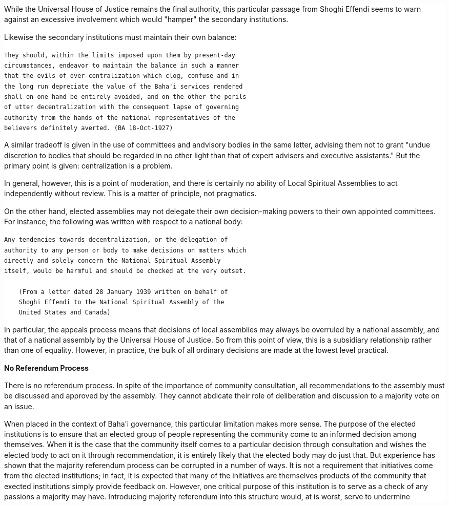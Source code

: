 While the Universal House of Justice remains the final authority, this
particular passage from Shoghi Effendi seems to warn against an
excessive involvement which would "hamper" the secondary institutions.

Likewise the secondary institutions must maintain their own balance:

    They should, within the limits imposed upon them by present-day
    circumstances, endeavor to maintain the balance in such a manner
    that the evils of over-centralization which clog, confuse and in
    the long run depreciate the value of the Baha'i services rendered
    shall on one hand be entirely avoided, and on the other the perils
    of utter decentralization with the consequent lapse of governing
    authority from the hands of the national representatives of the
    believers definitely averted. (BA 18-Oct-1927)

A similar tradeoff is given in the use of committees and andvisory
bodies in the same letter, advising them not to grant "undue
discretion to bodies that should be regarded in no other light than
that of expert advisers and executive assistants." But the primary
point is given: centralization is a problem.

In general, however, this is a point of moderation, and there is
certainly no ability of Local Spiritual Assemblies to act
independently without review. This is a matter of principle, not
pragmatics.

On the other hand, elected assemblies may not delegate their own
decision-making powers to their own appointed committees. For
instance, the following was written with respect to a national body:

    Any tendencies towards decentralization, or the delegation of
    authority to any person or body to make decisions on matters which
    directly and solely concern the National Spiritual Assembly
    itself, would be harmful and should be checked at the very outset.

        (From a letter dated 28 January 1939 written on behalf of
        Shoghi Effendi to the National Spiritual Assembly of the
        United States and Canada)

In particular, the appeals process means that decisions of local
assemblies may always be overruled by a national assembly, and that of
a national assembly by the Universal House of Justice. So from this
point of view, this is a subsidiary relationship rather than one of
equality. However, in practice, the bulk of all ordinary decisions are
made at the lowest level practical.

**No Referendum Process**

There is no referendum process. In spite of the importance of
community consultation, all recommendations to the assembly must be
discussed and approved by the assembly. They cannot abdicate their
role of deliberation and discussion to a majority vote on an issue.

When placed in the context of Baha'i governance, this particular
limitation makes more sense. The purpose of the elected institutions
is to ensure that an elected group of people representing the
community come to an informed decision among themselves. When it is
the case that the community itself comes to a particular decision
through consultation and wishes the elected body to act on it through
recommendation, it is entirely likely that the elected body may do
just that. But experience has shown that the majority referendum
process can be corrupted in a number of ways. It is not a requirement
that initiatives come from the elected institutions; in fact, it is
expected that many of the initiatives are themselves products of the
community that exected institutions simply provide feedback
on. However, one critical purpose of this institution is to serve as a
check of any passions a majority may have. Introducing majority
referendum into this structure would, at is worst, serve to undermine